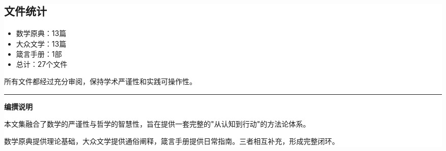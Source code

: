## 文件统计

- 数学原典：13篇
- 大众文学：13篇
- 箴言手册：1部
- 总计：27个文件

所有文件都经过充分审阅，保持学术严谨性和实践可操作性。

---

**编撰说明**

本文集融合了数学的严谨性与哲学的智慧性，旨在提供一套完整的"从认知到行动"的方法论体系。

数学原典提供理论基础，大众文学提供通俗阐释，箴言手册提供日常指南。三者相互补充，形成完整闭环。
